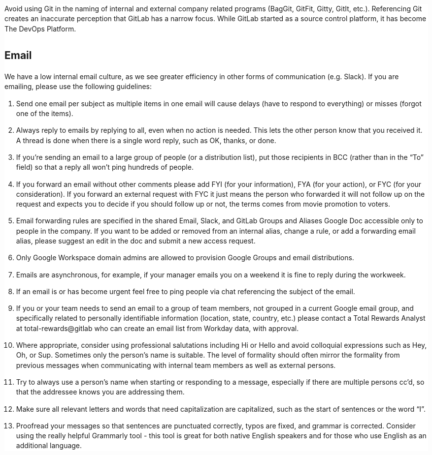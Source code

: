 Avoid using Git in the naming of internal and external company related programs (BagGit, GitFit, Gitty, GitIt, etc.). Referencing Git creates an inaccurate perception that GitLab has a narrow focus. While GitLab started as a source control platform, it has become The DevOps Platform.

## Email

We have a low internal email culture, as we see greater efficiency in other forms of communication (e.g. Slack). If you are emailing, please use the following guidelines:

1. Send one email per subject as multiple items in one email will cause delays (have to respond to everything) or misses (forgot one of the items).

1. Always reply to emails by replying to all, even when no action is needed. This lets the other person know that you received it. A thread is done when there is a single word reply, such as OK, thanks, or done.

1. If you’re sending an email to a large group of people (or a distribution list), put those recipients in BCC (rather than in the “To” field) so that a reply all won’t ping hundreds of people.

1. If you forward an email without other comments please add FYI (for your information), FYA (for your action), or FYC (for your consideration). If you forward an external request with FYC it just means the person who forwarded it will not follow up on the request and expects you to decide if you should follow up or not, the terms comes from movie promotion to voters.

1. Email forwarding rules are specified in the shared Email, Slack, and GitLab Groups and Aliases Google Doc accessible only to people in the company. If you want to be added or removed from an internal alias, change a rule, or add a forwarding email alias, please suggest an edit in the doc and submit a new access request.

1. Only Google Workspace domain admins are allowed to provision Google Groups and email distributions.

1. Emails are asynchronous, for example, if your manager emails you on a weekend it is fine to reply during the workweek.

1. If an email is or has become urgent feel free to ping people via chat referencing the subject of the email.

1. If you or your team needs to send an email to a group of team members, not grouped in a current Google email group, and specifically related to personally identifiable information (location, state, country, etc.) please contact a Total Rewards Analyst at total-rewards@gitlab who can create an email list from Workday data, with approval.

1. Where appropriate, consider using professional salutations including Hi or Hello and avoid colloquial expressions such as Hey, Oh, or Sup. Sometimes only the person’s name is suitable. The level of formality should often mirror the formality from previous messages when communicating with internal team members as well as external persons.

1. Try to always use a person’s name when starting or responding to a message, especially if there are multiple persons cc’d, so that the addressee knows you are addressing them.

1. Make sure all relevant letters and words that need capitalization are capitalized, such as the start of sentences or the word “I”.

1. Proofread your messages so that sentences are punctuated correctly, typos are fixed, and grammar is corrected. Consider using the really helpful Grammarly tool - this tool is great for both native English speakers and for those who use English as an additional language.
